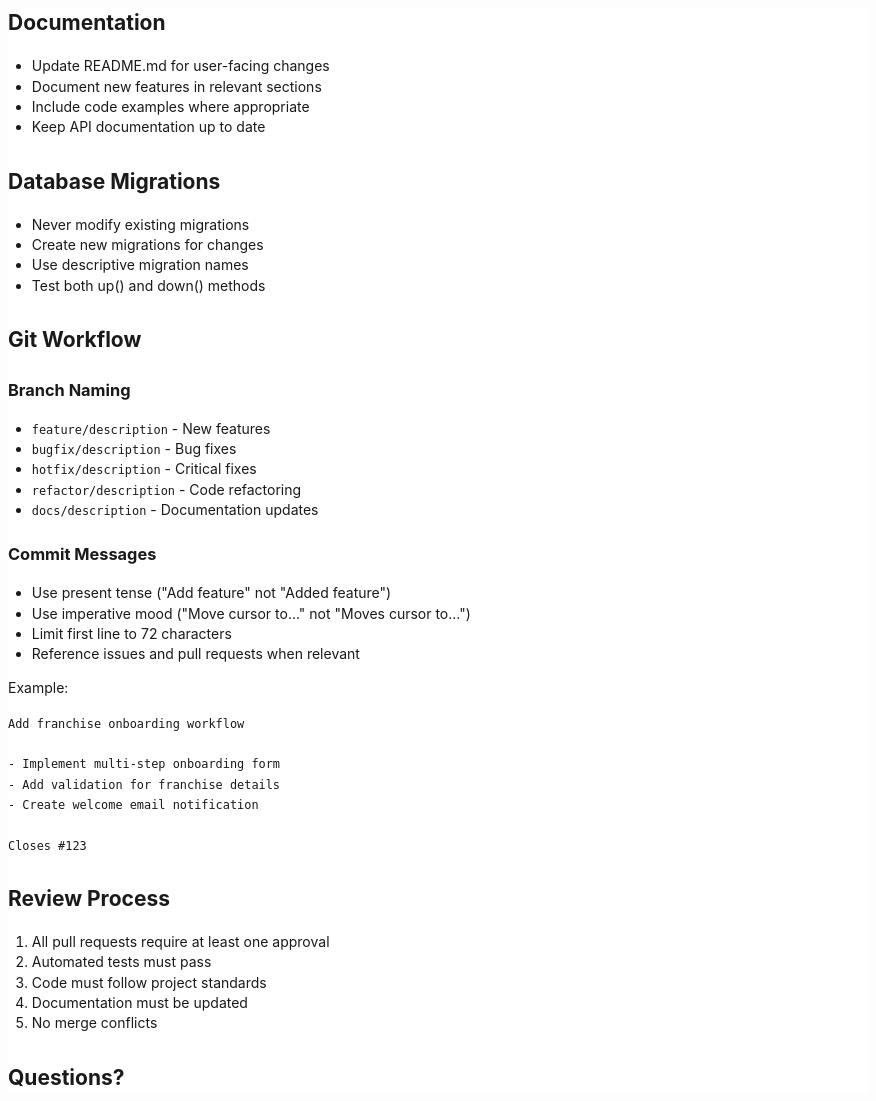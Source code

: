 ## Documentation

- Update README.md for user-facing changes
- Document new features in relevant sections
- Include code examples where appropriate
- Keep API documentation up to date

## Database Migrations

- Never modify existing migrations
- Create new migrations for changes
- Use descriptive migration names
- Test both up() and down() methods

## Git Workflow

### Branch Naming
- `feature/description` - New features
- `bugfix/description` - Bug fixes
- `hotfix/description` - Critical fixes
- `refactor/description` - Code refactoring
- `docs/description` - Documentation updates

### Commit Messages
- Use present tense ("Add feature" not "Added feature")
- Use imperative mood ("Move cursor to..." not "Moves cursor to...")
- Limit first line to 72 characters
- Reference issues and pull requests when relevant

Example:
```
Add franchise onboarding workflow

- Implement multi-step onboarding form
- Add validation for franchise details
- Create welcome email notification

Closes #123
```

## Review Process

1. All pull requests require at least one approval
2. Automated tests must pass
3. Code must follow project standards
4. Documentation must be updated
5. No merge conflicts

## Questions?
